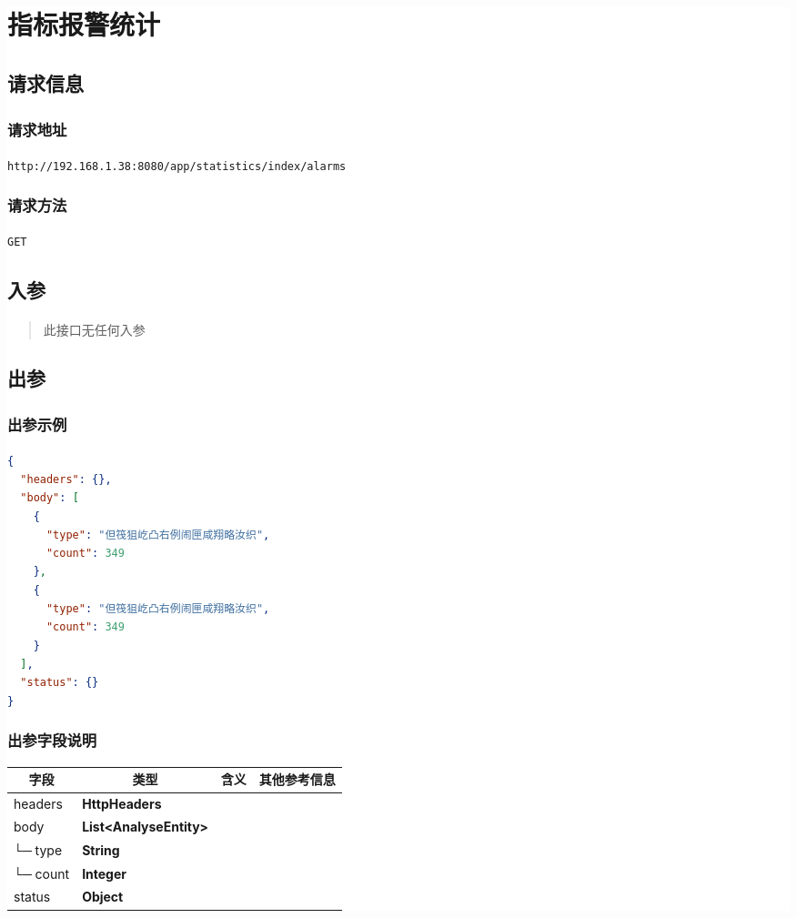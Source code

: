 

# 指标报警统计

## 请求信息

### 请求地址
```
http://192.168.1.38:8080/app/statistics/index/alarms
```

### 请求方法
```
GET
```


## 入参
> 此接口无任何入参



## 出参
### 出参示例
```json
{
  "headers": {},
  "body": [
    {
      "type": "但筏狙屹凸右例闹匣咸翔略汝织",
      "count": 349
    },
    {
      "type": "但筏狙屹凸右例闹匣咸翔略汝织",
      "count": 349
    }
  ],
  "status": {}
}
```


### 出参字段说明

| **字段** | **类型**  | **含义** | **其他参考信息** |
| -------- | -------- | -------- | -------- |
| headers     | **HttpHeaders**    |   |   |
| body     | **List\<AnalyseEntity\>**    |   |   |
|└─ type     | **String**    |   |   |
|└─ count     | **Integer**    |   |   |
| status     | **Object**    |   |   |
